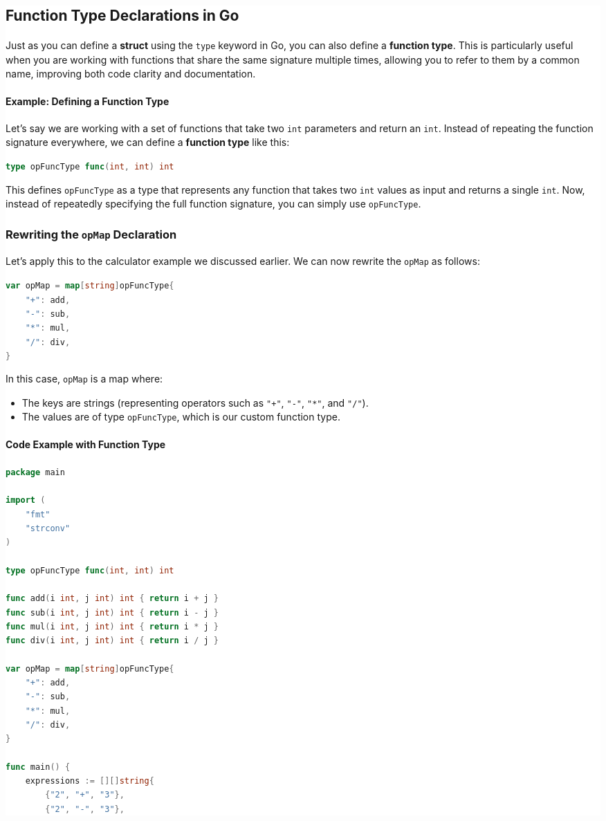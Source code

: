## Function Type Declarations in Go

Just as you can define a **struct** using the `type` keyword in Go, you can also define a **function type**. This is particularly useful when you are working with functions that share the same signature multiple times, allowing you to refer to them by a common name, improving both code clarity and documentation.

#### Example: Defining a Function Type

Let’s say we are working with a set of functions that take two `int` parameters and return an `int`. Instead of repeating the function signature everywhere, we can define a **function type** like this:

```go
type opFuncType func(int, int) int
```

This defines `opFuncType` as a type that represents any function that takes two `int` values as input and returns a single `int`. Now, instead of repeatedly specifying the full function signature, you can simply use `opFuncType`.

### Rewriting the `opMap` Declaration

Let’s apply this to the calculator example we discussed earlier. We can now rewrite the `opMap` as follows:

```go
var opMap = map[string]opFuncType{
    "+": add,
    "-": sub,
    "*": mul,
    "/": div,
}
```

In this case, `opMap` is a map where:
- The keys are strings (representing operators such as `"+"`, `"-"`, `"*"`, and `"/"`).
- The values are of type `opFuncType`, which is our custom function type.

#### Code Example with Function Type

```go
package main

import (
    "fmt"
    "strconv"
)

type opFuncType func(int, int) int

func add(i int, j int) int { return i + j }
func sub(i int, j int) int { return i - j }
func mul(i int, j int) int { return i * j }
func div(i int, j int) int { return i / j }

var opMap = map[string]opFuncType{
    "+": add,
    "-": sub,
    "*": mul,
    "/": div,
}

func main() {
    expressions := [][]string{
        {"2", "+", "3"},
        {"2", "-", "3"},
```
